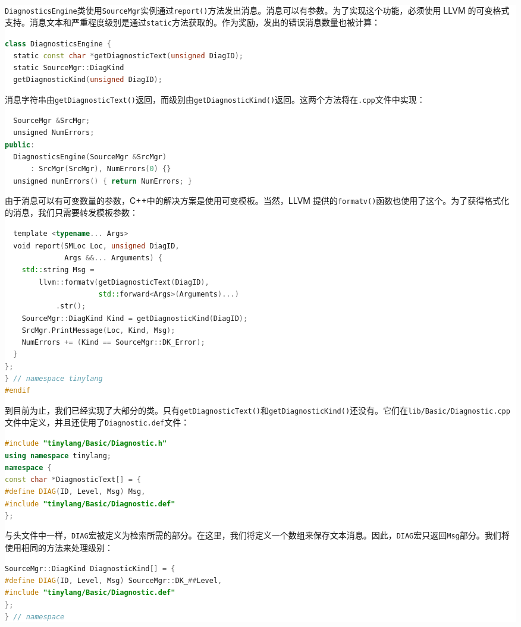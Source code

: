 `DiagnosticsEngine`类使用`SourceMgr`实例通过`report()`方法发出消息。消息可以有参数。为了实现这个功能，必须使用 LLVM 的可变格式支持。消息文本和严重程度级别是通过`static`方法获取的。作为奖励，发出的错误消息数量也被计算：

```cpp
class DiagnosticsEngine {
  static const char *getDiagnosticText(unsigned DiagID);
  static SourceMgr::DiagKind
  getDiagnosticKind(unsigned DiagID);
```

消息字符串由`getDiagnosticText()`返回，而级别由`getDiagnosticKind()`返回。这两个方法将在`.cpp`文件中实现：

```cpp
  SourceMgr &SrcMgr;
  unsigned NumErrors;
public:
  DiagnosticsEngine(SourceMgr &SrcMgr)
      : SrcMgr(SrcMgr), NumErrors(0) {}
  unsigned nunErrors() { return NumErrors; }
```

由于消息可以有可变数量的参数，C++中的解决方案是使用可变模板。当然，LLVM 提供的`formatv()`函数也使用了这个。为了获得格式化的消息，我们只需要转发模板参数：

```cpp
  template <typename... Args>
  void report(SMLoc Loc, unsigned DiagID,
              Args &&... Arguments) {
    std::string Msg =
        llvm::formatv(getDiagnosticText(DiagID),
                      std::forward<Args>(Arguments)...)
            .str();
    SourceMgr::DiagKind Kind = getDiagnosticKind(DiagID);
    SrcMgr.PrintMessage(Loc, Kind, Msg);
    NumErrors += (Kind == SourceMgr::DK_Error);
  }
};
} // namespace tinylang
#endif
```

到目前为止，我们已经实现了大部分的类。只有`getDiagnosticText()`和`getDiagnosticKind()`还没有。它们在`lib/Basic/Diagnostic.cpp`文件中定义，并且还使用了`Diagnostic.def`文件：

```cpp
#include "tinylang/Basic/Diagnostic.h"
using namespace tinylang;
namespace {
const char *DiagnosticText[] = {
#define DIAG(ID, Level, Msg) Msg,
#include "tinylang/Basic/Diagnostic.def"
};
```

与头文件中一样，`DIAG`宏被定义为检索所需的部分。在这里，我们将定义一个数组来保存文本消息。因此，`DIAG`宏只返回`Msg`部分。我们将使用相同的方法来处理级别：

```cpp
SourceMgr::DiagKind DiagnosticKind[] = {
#define DIAG(ID, Level, Msg) SourceMgr::DK_##Level,
#include "tinylang/Basic/Diagnostic.def"
};
} // namespace
```
